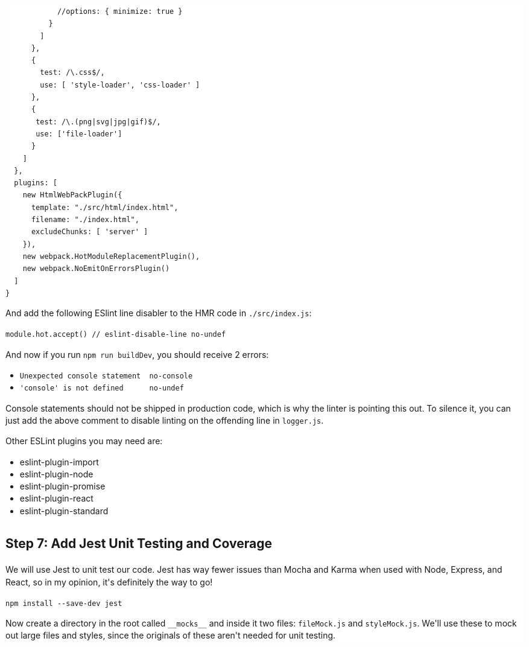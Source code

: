                 //options: { minimize: true }
              }
            ]
          },
          { 
            test: /\.css$/,
            use: [ 'style-loader', 'css-loader' ]
          },
          {
           test: /\.(png|svg|jpg|gif)$/,
           use: ['file-loader']
          }
        ]
      },
      plugins: [
        new HtmlWebPackPlugin({
          template: "./src/html/index.html",
          filename: "./index.html",
          excludeChunks: [ 'server' ]
        }),
        new webpack.HotModuleReplacementPlugin(),
        new webpack.NoEmitOnErrorsPlugin()
      ]
    }

And add the following ESlint line disabler to the HMR code in `./src/index.js`:

    module.hot.accept() // eslint-disable-line no-undef

And now if you run `npm run buildDev`, you should receive 2 errors:

* `Unexpected console statement  no-console`
* `'console' is not defined      no-undef`

Console statements should not be shipped in production code, which is why the linter is pointing this out. To silence it, you can just add the above comment to disable linting on the offending line in `logger.js`.

Other ESLint plugins you may need are:

* eslint-plugin-import
* eslint-plugin-node
* eslint-plugin-promise
* eslint-plugin-react
* eslint-plugin-standard

## Step 7: Add Jest Unit Testing and Coverage

We will use Jest to unit test our code. Jest has way fewer issues than Mocha and Karma when used with Node, Express, and React, so in my opinion, it's definitely the way to go!

    npm install --save-dev jest

Now create a directory in the root called `__mocks__` and inside it two files: `fileMock.js` and `styleMock.js`. We'll use these to mock out large files and styles, since the originals of these aren't needed for unit testing. 
